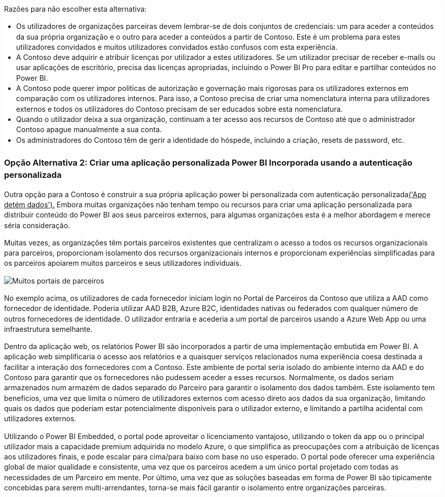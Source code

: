 Razões para não escolher esta alternativa:

- Os utilizadores de organizações parceiras devem lembrar-se de dois conjuntos de credenciais: um para aceder a conteúdos da sua própria organização e o outro para aceder a conteúdos a partir de Contoso. Este é um problema para estes utilizadores convidados e muitos utilizadores convidados estão confusos com esta experiência.
- A Contoso deve adquirir e atribuir licenças por utilizador a estes utilizadores. Se um utilizador precisar de receber e-mails ou usar aplicações de escritório, precisa das licenças apropriadas, incluindo o Power BI Pro para editar e partilhar conteúdos no Power BI.
- A Contoso pode querer impor políticas de autorização e governação mais rigorosas para os utilizadores externos em comparação com os utilizadores internos. Para isso, a Contoso precisa de criar uma nomenclatura interna para utilizadores externos e todos os utilizadores do Contoso precisam de ser educados sobre esta nomenclatura.
- Quando o utilizador deixa a sua organização, continuam a ter acesso aos recursos de Contoso até que o administrador Contoso apague manualmente a sua conta.
- Os administradores do Contoso têm de gerir a identidade do hóspede, incluindo a criação, resets de password, etc.

### <a name="alternative-option-2-create-a-custom-power-bi-embedded-application-using-custom-authentication"></a>Opção Alternativa 2: Criar uma aplicação personalizada Power BI Incorporada usando a autenticação personalizada

Outra opção para a Contoso é construir a sua própria aplicação power bi personalizada com autenticação personalizada[('App detém dados').](https://docs.microsoft.com/power-bi/developer/embedded/embed-sample-for-customers) Embora muitas organizações não tenham tempo ou recursos para criar uma aplicação personalizada para distribuir conteúdo do Power BI aos seus parceiros externos, para algumas organizações esta é a melhor abordagem e merece séria consideração.

Muitas vezes, as organizações têm portais parceiros existentes que centralizam o acesso a todos os recursos organizacionais para parceiros, proporcionam isolamento dos recursos organizacionais internos e proporcionam experiências simplificadas para os parceiros apoiarem muitos parceiros e seus utilizadores individuais.

![Muitos portais de parceiros](media/whitepaper-azure-b2b-power-bi/whitepaper-azure-b2b-power-bi_45.png)

No exemplo acima, os utilizadores de cada fornecedor iniciam login no Portal de Parceiros da Contoso que utiliza a AAD como fornecedor de identidade. Poderia utilizar AAD B2B, Azure B2C, identidades nativas ou federados com qualquer número de outros fornecedores de identidade. O utilizador entraria e acederia a um portal de parceiros usando a Azure Web App ou uma infraestrutura semelhante.

Dentro da aplicação web, os relatórios Power BI são incorporados a partir de uma implementação embutida em Power BI. A aplicação web simplificaria o acesso aos relatórios e a quaisquer serviços relacionados numa experiência coesa destinada a facilitar a interação dos fornecedores com a Contoso. Este ambiente de portal seria isolado do ambiente interno da AAD e do Contoso para garantir que os fornecedores não pudessem aceder a esses recursos. Normalmente, os dados seriam armazenados num armazém de dados separado do Parceiro para garantir o isolamento dos dados também. Este isolamento tem benefícios, uma vez que limita o número de utilizadores externos com acesso direto aos dados da sua organização, limitando quais os dados que poderiam estar potencialmente disponíveis para o utilizador externo, e limitando a partilha acidental com utilizadores externos.

Utilizando o Power BI Embedded, o portal pode aproveitar o licenciamento vantajoso, utilizando o token da app ou o principal utilizador mais a capacidade premium adquirida no modelo Azure, o que simplifica as preocupações com a atribuição de licenças aos utilizadores finais, e pode escalar para cima/para baixo com base no uso esperado. O portal pode oferecer uma experiência global de maior qualidade e consistente, uma vez que os parceiros acedem a um único portal projetado com todas as necessidades de um Parceiro em mente. Por último, uma vez que as soluções baseadas em forma de Power BI são tipicamente concebidas para serem multi-arrendantes, torna-se mais fácil garantir o isolamento entre organizações parceiras.
